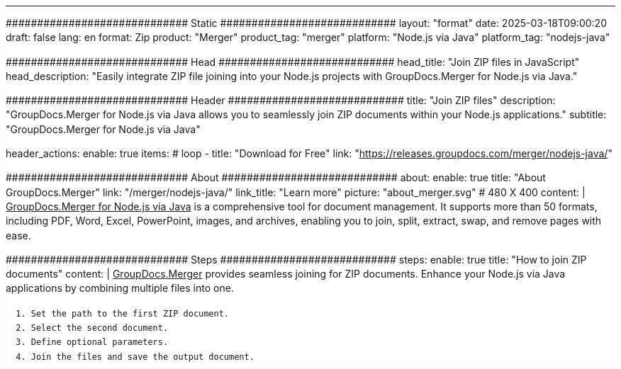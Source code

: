 
---
############################# Static ############################
layout: "format"
date:  2025-03-18T09:00:20
draft: false
lang: en
format: Zip
product: "Merger"
product_tag: "merger"
platform: "Node.js via Java"
platform_tag: "nodejs-java"

############################# Head ############################
head_title: "Join ZIP files in JavaScript"
head_description: "Easily integrate ZIP file joining into your Node.js projects with GroupDocs.Merger for Node.js via Java."

############################# Header ############################
title: "Join ZIP files" 
description: "GroupDocs.Merger for Node.js via Java allows you to seamlessly join ZIP documents within your Node.js applications."
subtitle: "GroupDocs.Merger for Node.js via Java" 

header_actions:
  enable: true
  items:
    #  loop
    - title: "Download for Free"
      link: "https://releases.groupdocs.com/merger/nodejs-java/"
      
############################# About ############################
about:
    enable: true
    title: "About GroupDocs.Merger"
    link: "/merger/nodejs-java/"
    link_title: "Learn more"
    picture: "about_merger.svg" # 480 X 400
    content: |
       [GroupDocs.Merger for Node.js via Java](/merger/nodejs-java/) is a comprehensive tool for document management. It supports more than 50 formats, including PDF, Word, Excel, PowerPoint, images, and archives, enabling you to join, split, extract, swap, and remove pages with ease.

############################# Steps ############################
steps:
    enable: true
    title: "How to join ZIP documents"
    content: |
      [GroupDocs.Merger](/merger/nodejs-java/) provides seamless joining for ZIP documents. Enhance your Node.js via Java applications by combining multiple files into one.
      
      1. Set the path to the first ZIP document.
      2. Select the second document.
      3. Define optional parameters.
      4. Join the files and save the output document.
   